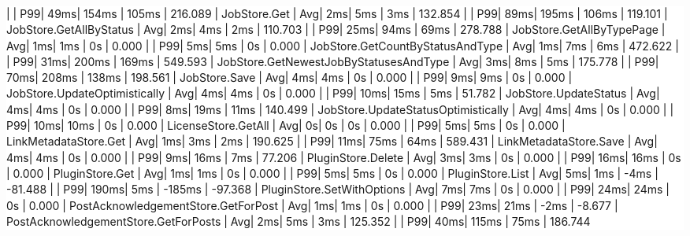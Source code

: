 | |  P99| 49ms| 154ms | 105ms | 216.089
| JobStore.Get |  Avg| 2ms| 5ms | 3ms | 132.854
| |  P99| 89ms| 195ms | 106ms | 119.101
| JobStore.GetAllByStatus |  Avg| 2ms| 4ms | 2ms | 110.703
| |  P99| 25ms| 94ms | 69ms | 278.788
| JobStore.GetAllByTypePage |  Avg| 1ms| 1ms | 0s | 0.000
| |  P99| 5ms| 5ms | 0s | 0.000
| JobStore.GetCountByStatusAndType |  Avg| 1ms| 7ms | 6ms | 472.622
| |  P99| 31ms| 200ms | 169ms | 549.593
| JobStore.GetNewestJobByStatusesAndType |  Avg| 3ms| 8ms | 5ms | 175.778
| |  P99| 70ms| 208ms | 138ms | 198.561
| JobStore.Save |  Avg| 4ms| 4ms | 0s | 0.000
| |  P99| 9ms| 9ms | 0s | 0.000
| JobStore.UpdateOptimistically |  Avg| 4ms| 4ms | 0s | 0.000
| |  P99| 10ms| 15ms | 5ms | 51.782
| JobStore.UpdateStatus |  Avg| 4ms| 4ms | 0s | 0.000
| |  P99| 8ms| 19ms | 11ms | 140.499
| JobStore.UpdateStatusOptimistically |  Avg| 4ms| 4ms | 0s | 0.000
| |  P99| 10ms| 10ms | 0s | 0.000
| LicenseStore.GetAll |  Avg| 0s| 0s | 0s | 0.000
| |  P99| 5ms| 5ms | 0s | 0.000
| LinkMetadataStore.Get |  Avg| 1ms| 3ms | 2ms | 190.625
| |  P99| 11ms| 75ms | 64ms | 589.431
| LinkMetadataStore.Save |  Avg| 4ms| 4ms | 0s | 0.000
| |  P99| 9ms| 16ms | 7ms | 77.206
| PluginStore.Delete |  Avg| 3ms| 3ms | 0s | 0.000
| |  P99| 16ms| 16ms | 0s | 0.000
| PluginStore.Get |  Avg| 1ms| 1ms | 0s | 0.000
| |  P99| 5ms| 5ms | 0s | 0.000
| PluginStore.List |  Avg| 5ms| 1ms | -4ms | -81.488
| |  P99| 190ms| 5ms | -185ms | -97.368
| PluginStore.SetWithOptions |  Avg| 7ms| 7ms | 0s | 0.000
| |  P99| 24ms| 24ms | 0s | 0.000
| PostAcknowledgementStore.GetForPost |  Avg| 1ms| 1ms | 0s | 0.000
| |  P99| 23ms| 21ms | -2ms | -8.677
| PostAcknowledgementStore.GetForPosts |  Avg| 2ms| 5ms | 3ms | 125.352
| |  P99| 40ms| 115ms | 75ms | 186.744